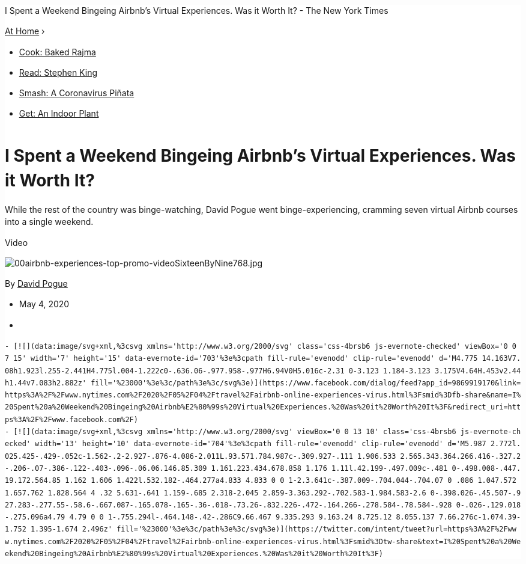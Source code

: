I Spent a Weekend Bingeing Airbnb’s Virtual Experiences. Was it Worth It? - The New York Times

 [At Home](https://www.nytimes.com/spotlight/at-home?action=click&pgtype=Article&state=default&module=STORY_MAPS_ATH_promo&variant=show&region=TOP_BANNER&context=at_home_menu)  ›

- [Cook: Baked Rajma](https://www.nytimes.com/2020/05/04/dining/your-new-favorite-beans.html?action=click&pgtype=Article&state=default&module=STORY_MAPS_ATH_promo&variant=show&region=TOP_BANNER&context=at_home_menu)

- [Read: Stephen King](https://www.nytimes.com/interactive/2020/05/04/arts/best-stephen-king-books.html?action=click&pgtype=Article&state=default&module=STORY_MAPS_ATH_promo&variant=show&region=TOP_BANNER&context=at_home_menu)

- [Smash: A Coronavirus Piñata](https://www.nytimes.com/2020/05/04/style/coronavirus-pinata-papier-mache.html?action=click&pgtype=Article&state=default&module=STORY_MAPS_ATH_promo&variant=show&region=TOP_BANNER&context=at_home_menu)

- [Get: An Indoor Plant](https://www.nytimes.com/2020/05/04/smarter-living/coronavirus-indoor-plants.html?action=click&pgtype=Article&state=default&module=STORY_MAPS_ATH_promo&variant=show&region=TOP_BANNER&context=at_home_menu)

# I Spent a Weekend Bingeing Airbnb’s Virtual Experiences. Was it Worth It?

While the rest of the country was binge-watching, David Pogue went binge-experiencing, cramming seven virtual Airbnb courses into a single weekend.

Video

![00airbnb-experiences-top-promo-videoSixteenByNine768.jpg](../_resources/d3e0cc15b4f3ff2adf2ad74e9c9c212c.jpg)

By [David Pogue](https://www.nytimes.com/by/david-pogue)

- May 4, 2020

-

    - [![](data:image/svg+xml,%3csvg xmlns='http://www.w3.org/2000/svg' class='css-4brsb6 js-evernote-checked' viewBox='0 0 7 15' width='7' height='15' data-evernote-id='703'%3e%3cpath fill-rule='evenodd' clip-rule='evenodd' d='M4.775 14.163V7.08h1.923l.255-2.441H4.775l.004-1.222c0-.636.06-.977.958-.977H6.94V0H5.016c-2.31 0-3.123 1.184-3.123 3.175V4.64H.453v2.44h1.44v7.083h2.882z' fill='%23000'%3e%3c/path%3e%3c/svg%3e)](https://www.facebook.com/dialog/feed?app_id=9869919170&link=https%3A%2F%2Fwww.nytimes.com%2F2020%2F05%2F04%2Ftravel%2Fairbnb-online-experiences-virus.html%3Fsmid%3Dfb-share&name=I%20Spent%20a%20Weekend%20Bingeing%20Airbnb%E2%80%99s%20Virtual%20Experiences.%20Was%20it%20Worth%20It%3F&redirect_uri=https%3A%2F%2Fwww.facebook.com%2F)
    - [![](data:image/svg+xml,%3csvg xmlns='http://www.w3.org/2000/svg' viewBox='0 0 13 10' class='css-4brsb6 js-evernote-checked' width='13' height='10' data-evernote-id='704'%3e%3cpath fill-rule='evenodd' clip-rule='evenodd' d='M5.987 2.772l.025.425-.429-.052c-1.562-.2-2.927-.876-4.086-2.011L.93.571.784.987c-.309.927-.111 1.906.533 2.565.343.364.266.416-.327.2-.206-.07-.386-.122-.403-.096-.06.06.146.85.309 1.161.223.434.678.858 1.176 1.11l.42.199-.497.009c-.481 0-.498.008-.447.19.172.564.85 1.162 1.606 1.422l.532.182-.464.277a4.833 4.833 0 0 1-2.3.641c-.387.009-.704.044-.704.07 0 .086 1.047.572 1.657.762 1.828.564 4 .32 5.631-.641 1.159-.685 2.318-2.045 2.859-3.363.292-.702.583-1.984.583-2.6 0-.398.026-.45.507-.927.283-.277.55-.58.6-.667.087-.165.078-.165-.36-.018-.73.26-.832.226-.472-.164.266-.278.584-.78.584-.928 0-.026-.129.018-.275.096a4.79 4.79 0 0 1-.755.294l-.464.148-.42-.286C9.66.467 9.335.293 9.163.24 8.725.12 8.055.137 7.66.276c-1.074.39-1.752 1.395-1.674 2.496z' fill='%23000'%3e%3c/path%3e%3c/svg%3e)](https://twitter.com/intent/tweet?url=https%3A%2F%2Fwww.nytimes.com%2F2020%2F05%2F04%2Ftravel%2Fairbnb-online-experiences-virus.html%3Fsmid%3Dtw-share&text=I%20Spent%20a%20Weekend%20Bingeing%20Airbnb%E2%80%99s%20Virtual%20Experiences.%20Was%20it%20Worth%20It%3F)